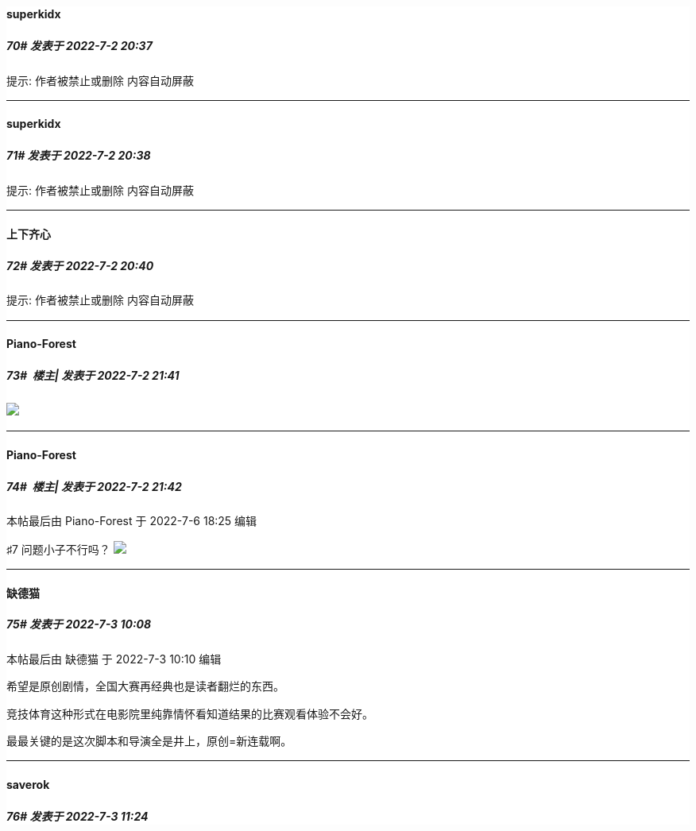 ####  superkidx  
##### 70#       发表于 2022-7-2 20:37

提示: 作者被禁止或删除 内容自动屏蔽

*****

####  superkidx  
##### 71#       发表于 2022-7-2 20:38

提示: 作者被禁止或删除 内容自动屏蔽

*****

####  上下齐心  
##### 72#       发表于 2022-7-2 20:40

提示: 作者被禁止或删除 内容自动屏蔽

*****

####  Piano-Forest  
##### 73#         楼主| 发表于 2022-7-2 21:41

<img src="https://p.sda1.dev/6/0fd924bb2b9f650d4e1ec1810d2deff7/20220702_191458.jpg" referrerpolicy="no-referrer">

*****

####  Piano-Forest  
##### 74#         楼主| 发表于 2022-7-2 21:42

 本帖最后由 Piano-Forest 于 2022-7-6 18:25 编辑 

♯7 问题小子不行吗？
<img src="https://p.sda1.dev/6/bddb52795c6fb144bf43f2db44adf25b/1657102817566.jpg" referrerpolicy="no-referrer">

*****

####  缺德猫  
##### 75#       发表于 2022-7-3 10:08

 本帖最后由 缺德猫 于 2022-7-3 10:10 编辑 

希望是原创剧情，全国大赛再经典也是读者翻烂的东西。

竞技体育这种形式在电影院里纯靠情怀看知道结果的比赛观看体验不会好。

最最关键的是这次脚本和导演全是井上，原创=新连载啊。

*****

####  saverok  
##### 76#       发表于 2022-7-3 11:24
